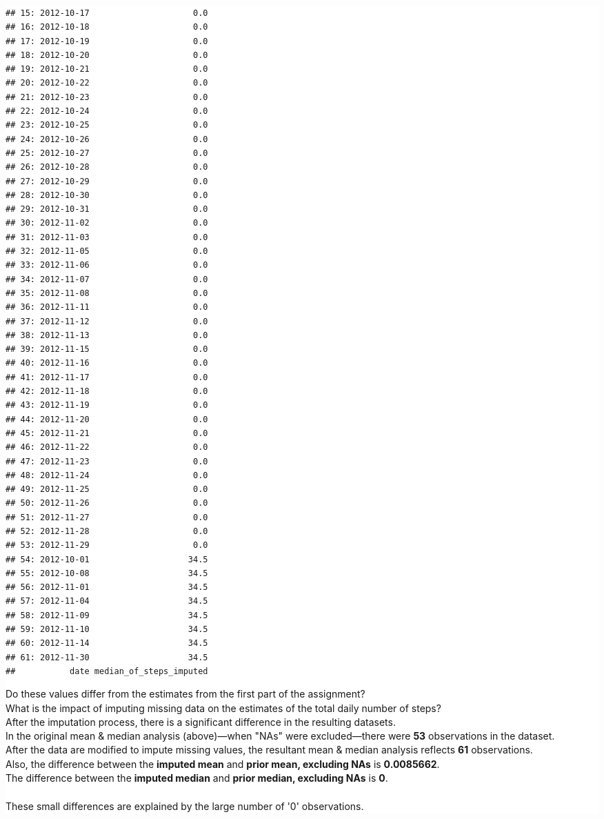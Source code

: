 ```
## 15: 2012-10-17                     0.0
## 16: 2012-10-18                     0.0
## 17: 2012-10-19                     0.0
## 18: 2012-10-20                     0.0
## 19: 2012-10-21                     0.0
## 20: 2012-10-22                     0.0
## 21: 2012-10-23                     0.0
## 22: 2012-10-24                     0.0
## 23: 2012-10-25                     0.0
## 24: 2012-10-26                     0.0
## 25: 2012-10-27                     0.0
## 26: 2012-10-28                     0.0
## 27: 2012-10-29                     0.0
## 28: 2012-10-30                     0.0
## 29: 2012-10-31                     0.0
## 30: 2012-11-02                     0.0
## 31: 2012-11-03                     0.0
## 32: 2012-11-05                     0.0
## 33: 2012-11-06                     0.0
## 34: 2012-11-07                     0.0
## 35: 2012-11-08                     0.0
## 36: 2012-11-11                     0.0
## 37: 2012-11-12                     0.0
## 38: 2012-11-13                     0.0
## 39: 2012-11-15                     0.0
## 40: 2012-11-16                     0.0
## 41: 2012-11-17                     0.0
## 42: 2012-11-18                     0.0
## 43: 2012-11-19                     0.0
## 44: 2012-11-20                     0.0
## 45: 2012-11-21                     0.0
## 46: 2012-11-22                     0.0
## 47: 2012-11-23                     0.0
## 48: 2012-11-24                     0.0
## 49: 2012-11-25                     0.0
## 50: 2012-11-26                     0.0
## 51: 2012-11-27                     0.0
## 52: 2012-11-28                     0.0
## 53: 2012-11-29                     0.0
## 54: 2012-10-01                    34.5
## 55: 2012-10-08                    34.5
## 56: 2012-11-01                    34.5
## 57: 2012-11-04                    34.5
## 58: 2012-11-09                    34.5
## 59: 2012-11-10                    34.5
## 60: 2012-11-14                    34.5
## 61: 2012-11-30                    34.5
##           date median_of_steps_imputed
```

Do these values differ from the estimates from the first part of the assignment?<br />
What is the impact of imputing missing data on the estimates of the total daily number of steps?<br />
After the imputation process, there is a significant difference in the resulting datasets.<br />
In the original mean & median analysis (above)&mdash;when "NAs" were excluded&mdash;there were <b>53</b> observations in the dataset.<br />
After the data are modified to impute missing values, the resultant mean & median analysis reflects <b>61</b> observations.<br />
Also, the difference between the <b>imputed mean</b> and <b>prior mean, excluding NAs</b> is <b>0.0085662</b>.<br />
The difference between the <b>imputed median</b> and <b>prior median, excluding NAs</b> is <b>0</b>.<br /><br />
These small differences are explained by the large number of '0' observations.
